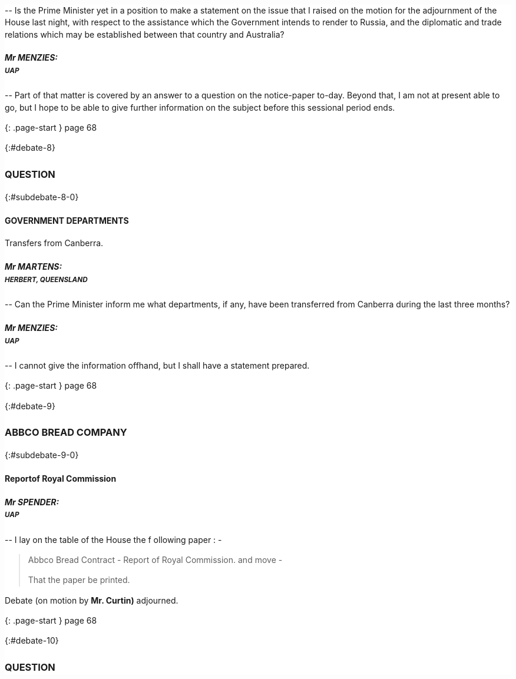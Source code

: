 -- Is the Prime Minister yet in a position to make a statement on the issue that I raised on the motion for the adjournment of the House last night, with respect to the assistance which the Government intends to render to Russia, and the diplomatic and trade relations which may be established between that country and Australia? 

##### Mr MENZIES:<br><small class="text-muted">UAP</small>

-- Part of that matter is covered by an answer to a question on the notice-paper to-day. Beyond that, I am not at present able to go, but I hope to be able to give further information on the subject before this sessional period ends. 

{: .page-start }
page 68

{:#debate-8}
### QUESTION

{:#subdebate-8-0}
#### GOVERNMENT DEPARTMENTS

Transfers from Canberra. 

##### Mr MARTENS:<br><small class="text-muted">HERBERT, QUEENSLAND</small>

-- Can the Prime Minister inform me what departments, if any, have been transferred from Canberra during the last three months? 

##### Mr MENZIES:<br><small class="text-muted">UAP</small>

-- I cannot give the information offhand, but I shall have a statement prepared. 

{: .page-start }
page 68

{:#debate-9}
### ABBCO BREAD COMPANY

{:#subdebate-9-0}
#### Reportof Royal Commission

##### Mr SPENDER:<br><small class="text-muted">UAP</small>

-- I lay on the table of the House the f ollowing paper :  - 

  >Abbco Bread Contract - Report of Royal Commission. and move - 
  >
  >That the paper be printed. 

Debate (on motion by  **Mr. Curtin)**  adjourned. 

{: .page-start }
page 68

{:#debate-10}
### QUESTION
